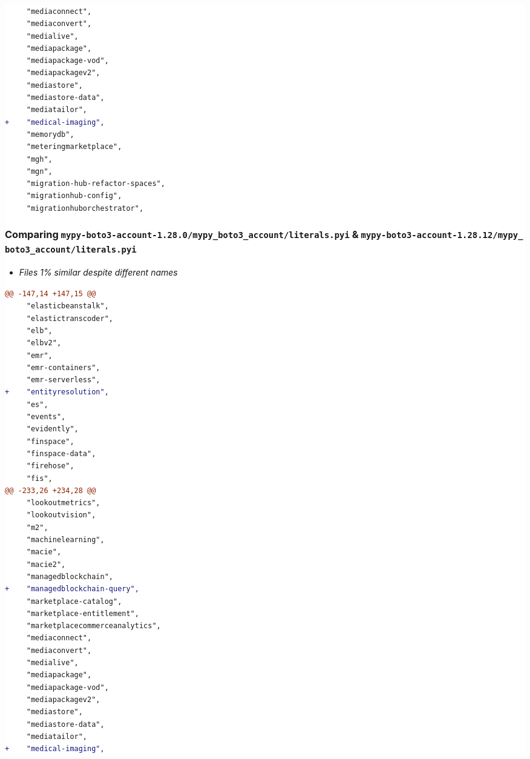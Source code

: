 ```diff
     "mediaconnect",
     "mediaconvert",
     "medialive",
     "mediapackage",
     "mediapackage-vod",
     "mediapackagev2",
     "mediastore",
     "mediastore-data",
     "mediatailor",
+    "medical-imaging",
     "memorydb",
     "meteringmarketplace",
     "mgh",
     "mgn",
     "migration-hub-refactor-spaces",
     "migrationhub-config",
     "migrationhuborchestrator",
```

### Comparing `mypy-boto3-account-1.28.0/mypy_boto3_account/literals.pyi` & `mypy-boto3-account-1.28.12/mypy_boto3_account/literals.pyi`

 * *Files 1% similar despite different names*

```diff
@@ -147,14 +147,15 @@
     "elasticbeanstalk",
     "elastictranscoder",
     "elb",
     "elbv2",
     "emr",
     "emr-containers",
     "emr-serverless",
+    "entityresolution",
     "es",
     "events",
     "evidently",
     "finspace",
     "finspace-data",
     "firehose",
     "fis",
@@ -233,26 +234,28 @@
     "lookoutmetrics",
     "lookoutvision",
     "m2",
     "machinelearning",
     "macie",
     "macie2",
     "managedblockchain",
+    "managedblockchain-query",
     "marketplace-catalog",
     "marketplace-entitlement",
     "marketplacecommerceanalytics",
     "mediaconnect",
     "mediaconvert",
     "medialive",
     "mediapackage",
     "mediapackage-vod",
     "mediapackagev2",
     "mediastore",
     "mediastore-data",
     "mediatailor",
+    "medical-imaging",
```